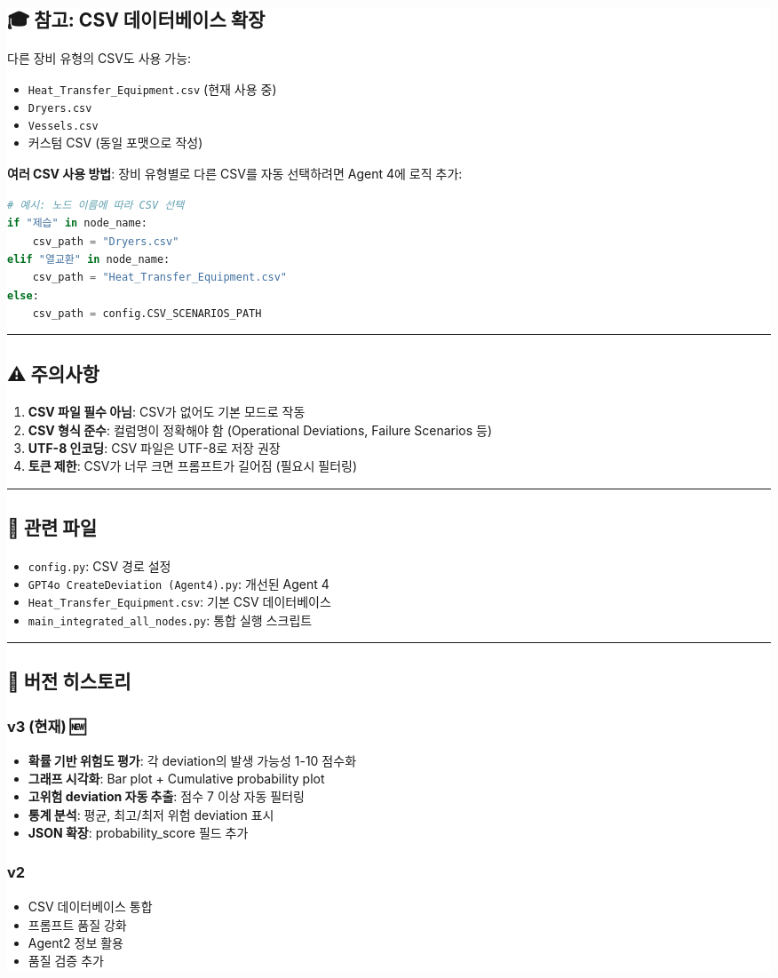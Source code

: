 ## 🎓 참고: CSV 데이터베이스 확장

다른 장비 유형의 CSV도 사용 가능:
- `Heat_Transfer_Equipment.csv` (현재 사용 중)
- `Dryers.csv`
- `Vessels.csv`
- 커스텀 CSV (동일 포맷으로 작성)

**여러 CSV 사용 방법**:
장비 유형별로 다른 CSV를 자동 선택하려면 Agent 4에 로직 추가:

```python
# 예시: 노드 이름에 따라 CSV 선택
if "제습" in node_name:
    csv_path = "Dryers.csv"
elif "열교환" in node_name:
    csv_path = "Heat_Transfer_Equipment.csv"
else:
    csv_path = config.CSV_SCENARIOS_PATH
```

---

## ⚠️ 주의사항

1. **CSV 파일 필수 아님**: CSV가 없어도 기본 모드로 작동
2. **CSV 형식 준수**: 컬럼명이 정확해야 함 (Operational Deviations, Failure Scenarios 등)
3. **UTF-8 인코딩**: CSV 파일은 UTF-8로 저장 권장
4. **토큰 제한**: CSV가 너무 크면 프롬프트가 길어짐 (필요시 필터링)

---

## 🔗 관련 파일

- `config.py`: CSV 경로 설정
- `GPT4o CreateDeviation (Agent4).py`: 개선된 Agent 4
- `Heat_Transfer_Equipment.csv`: 기본 CSV 데이터베이스
- `main_integrated_all_nodes.py`: 통합 실행 스크립트

---

## 📝 버전 히스토리

### v3 (현재) 🆕
- **확률 기반 위험도 평가**: 각 deviation의 발생 가능성 1-10 점수화
- **그래프 시각화**: Bar plot + Cumulative probability plot
- **고위험 deviation 자동 추출**: 점수 7 이상 자동 필터링
- **통계 분석**: 평균, 최고/최저 위험 deviation 표시
- **JSON 확장**: probability_score 필드 추가

### v2
- CSV 데이터베이스 통합
- 프롬프트 품질 강화
- Agent2 정보 활용
- 품질 검증 추가
